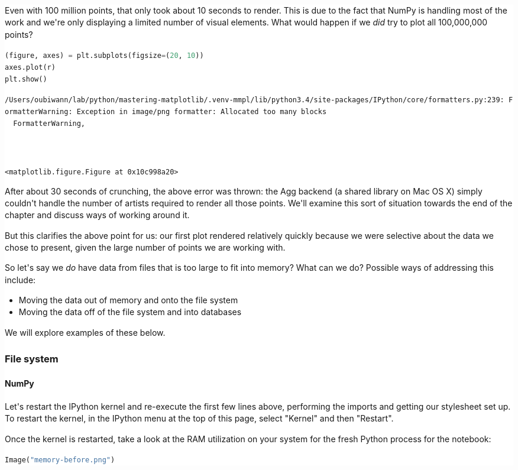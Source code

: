 
Even with 100 million points, that only took about 10 seconds to render. This is due to the fact that NumPy is handling most of the work and we're only displaying a limited number of visual elements. What would happen if we *did* try to plot all 100,000,000 points?


```python
(figure, axes) = plt.subplots(figsize=(20, 10))
axes.plot(r)
plt.show()
```

    /Users/oubiwann/lab/python/mastering-matplotlib/.venv-mmpl/lib/python3.4/site-packages/IPython/core/formatters.py:239: FormatterWarning: Exception in image/png formatter: Allocated too many blocks
      FormatterWarning,



    <matplotlib.figure.Figure at 0x10c998a20>


After about 30 seconds of crunching, the above error was thrown: the Agg backend (a shared library on Mac OS X) simply couldn't handle the number of artists required to render all those points. We'll examine this sort of situation towards the end of the chapter and discuss ways of working around it.

But this clarifies the above point for us: our first plot rendered relatively quickly because we were selective about the data we chose to present, given the large number of points we are working with.

So let's say we *do* have data from files that is too large to fit into memory? What can we do? Possible ways of addressing this include:
 * Moving the data out of memory and onto the file system
 * Moving the data off of the file system and into databases

We will explore examples of these below.

### File system

#### NumPy

Let's restart the IPython kernel and re-execute the first few lines above, performing the imports and getting our stylesheet set up. To restart the kernel, in the IPython menu at the top of this page, select "Kernel" and then "Restart".

Once the kernel is restarted, take a look at the RAM utilization on your system for the fresh Python process for the notebook:


```python
Image("memory-before.png")
```



